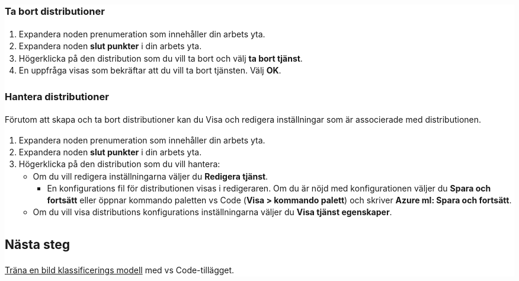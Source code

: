 ### <a name="delete-deployments"></a>Ta bort distributioner

1. Expandera noden prenumeration som innehåller din arbets yta.
1. Expandera noden **slut punkter** i din arbets yta.
1. Högerklicka på den distribution som du vill ta bort och välj **ta bort tjänst**.
1. En uppfråga visas som bekräftar att du vill ta bort tjänsten. Välj **OK**.

### <a name="manage-deployments"></a>Hantera distributioner

Förutom att skapa och ta bort distributioner kan du Visa och redigera inställningar som är associerade med distributionen.

1. Expandera noden prenumeration som innehåller din arbets yta.
1. Expandera noden **slut punkter** i din arbets yta.
1. Högerklicka på den distribution som du vill hantera:
    - Om du vill redigera inställningarna väljer du **Redigera tjänst**.
        - En konfigurations fil för distributionen visas i redigeraren. Om du är nöjd med konfigurationen väljer du **Spara och fortsätt** eller öppnar kommando paletten vs Code (**Visa > kommando palett**) och skriver **Azure ml: Spara och fortsätt**.
    - Om du vill visa distributions konfigurations inställningarna väljer du **Visa tjänst egenskaper**.

## <a name="next-steps"></a>Nästa steg

[Träna en bild klassificerings modell](tutorial-train-deploy-image-classification-model-vscode.md) med vs Code-tillägget.
